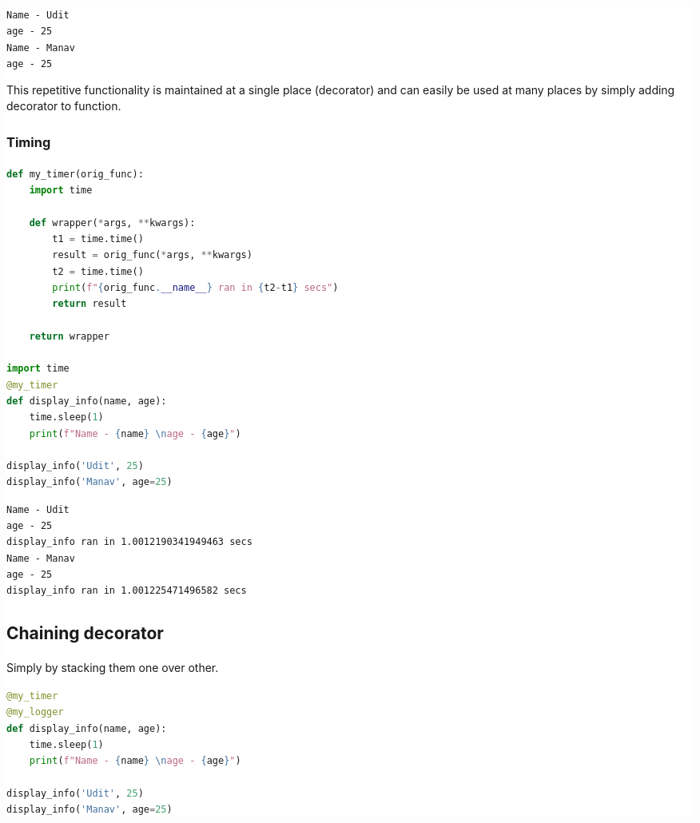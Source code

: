     Name - Udit 
    age - 25
    Name - Manav 
    age - 25
    

This repetitive functionality is maintained at a single place (decorator) and can easily be used at many places by simply adding decorator to function.
### Timing


```python
def my_timer(orig_func):
    import time
    
    def wrapper(*args, **kwargs):
        t1 = time.time()
        result = orig_func(*args, **kwargs)
        t2 = time.time()
        print(f"{orig_func.__name__} ran in {t2-t1} secs")
        return result

    return wrapper

import time
@my_timer
def display_info(name, age):
    time.sleep(1)
    print(f"Name - {name} \nage - {age}")

display_info('Udit', 25)
display_info('Manav', age=25)

```

    Name - Udit 
    age - 25
    display_info ran in 1.0012190341949463 secs
    Name - Manav 
    age - 25
    display_info ran in 1.001225471496582 secs
    

## Chaining decorator
Simply by stacking them one over other.


```python
@my_timer
@my_logger
def display_info(name, age):
    time.sleep(1)
    print(f"Name - {name} \nage - {age}")

display_info('Udit', 25)
display_info('Manav', age=25)

```
